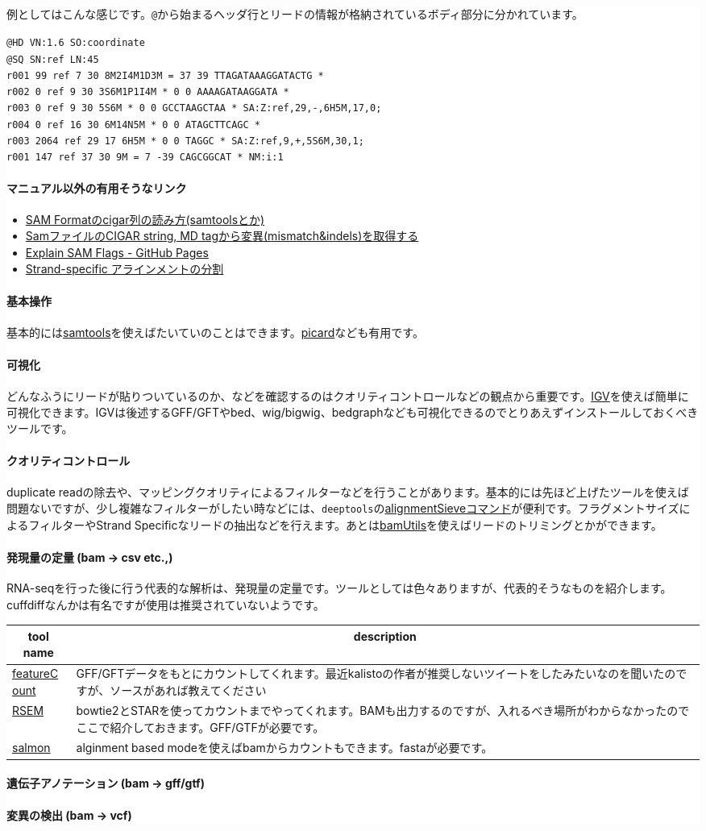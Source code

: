 例としてはこんな感じです。`@`から始まるヘッダ行とリードの情報が格納されているボディ部分に分かれています。

```sam
@HD VN:1.6 SO:coordinate
@SQ SN:ref LN:45
r001 99 ref 7 30 8M2I4M1D3M = 37 39 TTAGATAAAGGATACTG *
r002 0 ref 9 30 3S6M1P1I4M * 0 0 AAAAGATAAGGATA *
r003 0 ref 9 30 5S6M * 0 0 GCCTAAGCTAA * SA:Z:ref,29,-,6H5M,17,0;
r004 0 ref 16 30 6M14N5M * 0 0 ATAGCTTCAGC *
r003 2064 ref 29 17 6H5M * 0 0 TAGGC * SA:Z:ref,9,+,5S6M,30,1;
r001 147 ref 37 30 9M = 7 -39 CAGCGGCAT * NM:i:1
```

#### マニュアル以外の有用そうなリンク

- [SAM Formatのcigar列の読み方(samtoolsとか)](https://linux-bio.com/sam_format_cigar/)
- [SamファイルのCIGAR string, MD tagから変異(mismatch&indels)を取得する](https://qiita.com/usuyama/items/2338cb7f75aa9407a1c2)
- [Explain SAM Flags - GitHub Pages](https://broadinstitute.github.io/picard/explain-flags.html)
- [Strand-specific アラインメントの分割](https://bi.biopapyrus.jp/rnaseq/expression/split-strand-specific-reads.html)

#### 基本操作

基本的には[samtools](http://www.htslib.org/doc/samtools.html)を使えばたいていのことはできます。[picard](https://broadinstitute.github.io/picard/)なども有用です。

#### 可視化

どんなふうにリードが貼りついているのか、などを確認するのはクオリティコントロールなどの観点から重要です。[IGV](http://software.broadinstitute.org/software/igv/)を使えば簡単に可視化できます。IGVは後述するGFF/GFTやbed、wig/bigwig、bedgraphなども可視化できるのでとりあえずインストールしておくべきツールです。

#### クオリティコントロール

duplicate readの除去や、マッピングクオリティによるフィルターなどを行うことがあります。基本的には先ほど上げたツールを使えば問題ないですが、少し複雑なフィルターがしたい時などには、`deeptools`の[alignmentSieveコマンド](https://deeptools.readthedocs.io/en/develop/content/tools/alignmentSieve.html)が便利です。フラグメントサイズによるフィルターやStrand Specificなリードの抽出などを行えます。あとは[bamUtils](https://github.com/statgen/bamUtil)を使えばリードのトリミングとかができます。

#### 発現量の定量 (bam -> csv etc.,)

RNA-seqを行った後に行う代表的な解析は、発現量の定量です。ツールとしては色々ありますが、代表的そうなものを紹介します。cuffdiffなんかは有名ですが使用は推奨されていないようです。

| tool name                                                                                         | description                                                                           |
| ------------------------------------------------------------------------------------------------- | ------------------------------------------------------------------------------------- |
| [featureCount](http://subread.sourceforge.net)                                                    | GFF/GFTデータをもとにカウントしてくれます。最近kalistoの作者が推奨しないツイートをしたみたいなのを聞いたのですが、ソースがあれば教えてください        |
| [RSEM](https://github.com/deweylab/RSEM)                                                          | bowtie2とSTARを使ってカウントまでやってくれます。BAMも出力するのですが、入れるべき場所がわからなかったのでここで紹介しておきます。GFF/GTFが必要です。 |
| [salmon](https://salmon.readthedocs.io/en/latest/salmon.html#quantifying-in-alignment-based-mode) | alginment based modeを使えばbamからカウントもできます。fastaが必要です。                                    |

#### 遺伝子アノテーション (bam -> gff/gtf)

#### 変異の検出 (bam -> vcf)
